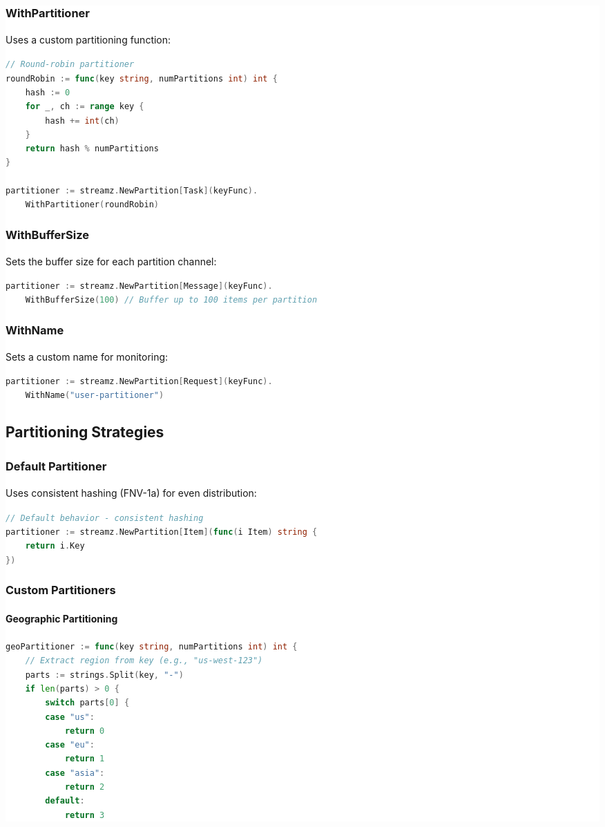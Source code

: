 ### WithPartitioner

Uses a custom partitioning function:

```go
// Round-robin partitioner
roundRobin := func(key string, numPartitions int) int {
    hash := 0
    for _, ch := range key {
        hash += int(ch)
    }
    return hash % numPartitions
}

partitioner := streamz.NewPartition[Task](keyFunc).
    WithPartitioner(roundRobin)
```

### WithBufferSize

Sets the buffer size for each partition channel:

```go
partitioner := streamz.NewPartition[Message](keyFunc).
    WithBufferSize(100) // Buffer up to 100 items per partition
```

### WithName

Sets a custom name for monitoring:

```go
partitioner := streamz.NewPartition[Request](keyFunc).
    WithName("user-partitioner")
```

## Partitioning Strategies

### Default Partitioner

Uses consistent hashing (FNV-1a) for even distribution:

```go
// Default behavior - consistent hashing
partitioner := streamz.NewPartition[Item](func(i Item) string {
    return i.Key
})
```

### Custom Partitioners

#### Geographic Partitioning

```go
geoPartitioner := func(key string, numPartitions int) int {
    // Extract region from key (e.g., "us-west-123")
    parts := strings.Split(key, "-")
    if len(parts) > 0 {
        switch parts[0] {
        case "us":
            return 0
        case "eu":
            return 1
        case "asia":
            return 2
        default:
            return 3
```